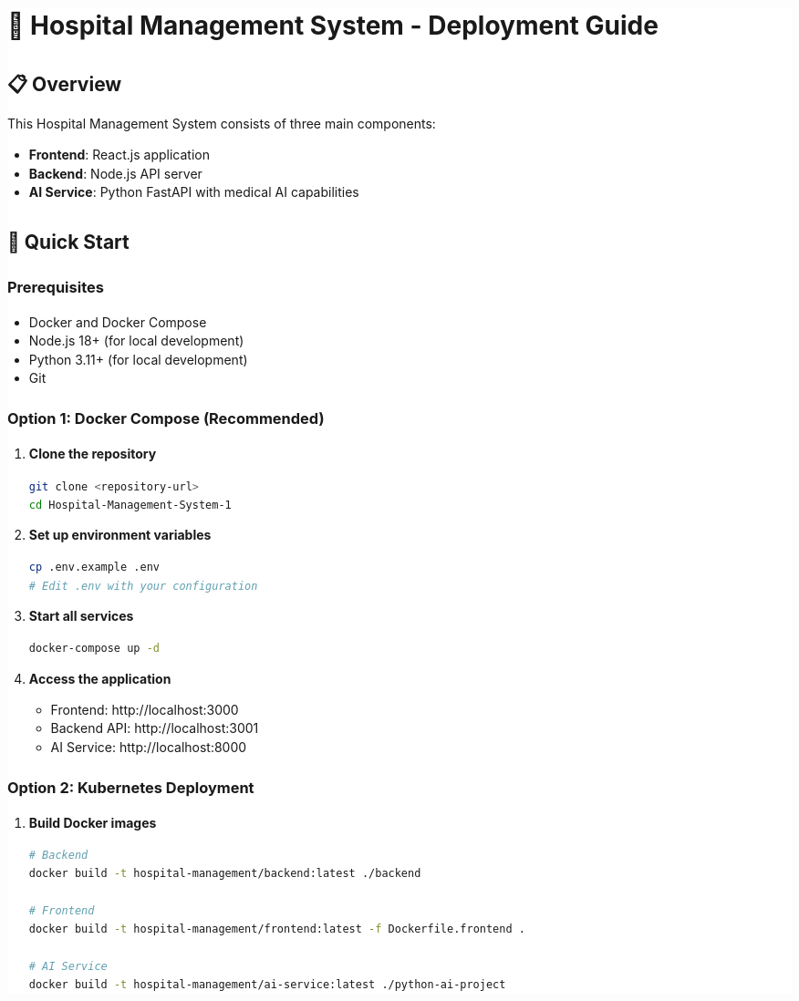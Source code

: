 # 🏥 Hospital Management System - Deployment Guide

## 📋 Overview

This Hospital Management System consists of three main components:
- **Frontend**: React.js application
- **Backend**: Node.js API server
- **AI Service**: Python FastAPI with medical AI capabilities

## 🚀 Quick Start

### Prerequisites
- Docker and Docker Compose
- Node.js 18+ (for local development)
- Python 3.11+ (for local development)
- Git

### Option 1: Docker Compose (Recommended)

1. **Clone the repository**
   ```bash
   git clone <repository-url>
   cd Hospital-Management-System-1
   ```

2. **Set up environment variables**
   ```bash
   cp .env.example .env
   # Edit .env with your configuration
   ```

3. **Start all services**
   ```bash
   docker-compose up -d
   ```

4. **Access the application**
   - Frontend: http://localhost:3000
   - Backend API: http://localhost:3001
   - AI Service: http://localhost:8000

### Option 2: Kubernetes Deployment

1. **Build Docker images**
   ```bash
   # Backend
   docker build -t hospital-management/backend:latest ./backend
   
   # Frontend
   docker build -t hospital-management/frontend:latest -f Dockerfile.frontend .
   
   # AI Service
   docker build -t hospital-management/ai-service:latest ./python-ai-project
   ```
